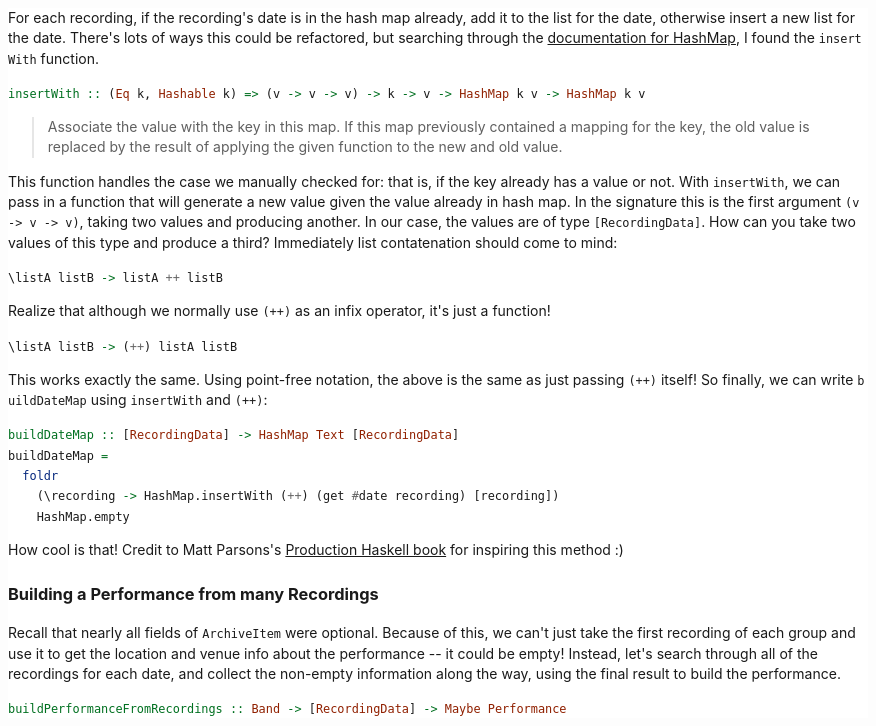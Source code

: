 For each recording, if the recording's date is in the hash map already, add it to the list for the date, otherwise insert a new list for the date. There's lots of ways this could be refactored, but searching through the [documentation for HashMap](https://hackage.haskell.org/package/unordered-containers-0.2.13.0/docs/Data-HashMap-Internal.html#t:HashMap), I found the `insertWith` function.

```haskell
insertWith :: (Eq k, Hashable k) => (v -> v -> v) -> k -> v -> HashMap k v -> HashMap k v
```
> Associate the value with the key in this map. If this map previously contained a mapping for the key, the old value is replaced by the result of applying the given function to the new and old value.

This function handles the case we manually checked for: that is, if the key already has a value or not. With `insertWith`, we can pass in a function that will generate a new value given the value already in hash map.
In the signature this is the first argument `(v -> v -> v)`, taking two values and producing another. In our case, the values are of type `[RecordingData]`. How can you take two values of this type and produce a third? Immediately list contatenation should come to mind:

```haskell
\listA listB -> listA ++ listB
```

Realize that although we normally use `(++)` as an infix operator, it's just a function!

```haskell
\listA listB -> (++) listA listB
```

This works exactly the same. Using point-free notation, the above is the same as just passing `(++)` itself!
So finally, we can write `buildDateMap` using `insertWith` and `(++)`:

```haskell
buildDateMap :: [RecordingData] -> HashMap Text [RecordingData]
buildDateMap =
  foldr
    (\recording -> HashMap.insertWith (++) (get #date recording) [recording])
    HashMap.empty
```

How cool is that! Credit to Matt Parsons's [Production Haskell book](https://leanpub.com/production-haskell)
for inspiring this method :)

### Building a Performance from many Recordings

Recall that nearly all fields of `ArchiveItem` were optional. Because of this, we can't just take the first
recording of each group and use it to get the location and venue info about the performance -- it could be empty!
Instead, let's search through all of the recordings for each date, and collect the non-empty information along the way, using the final result to build the performance.

```haskell
buildPerformanceFromRecordings :: Band -> [RecordingData] -> Maybe Performance
```
